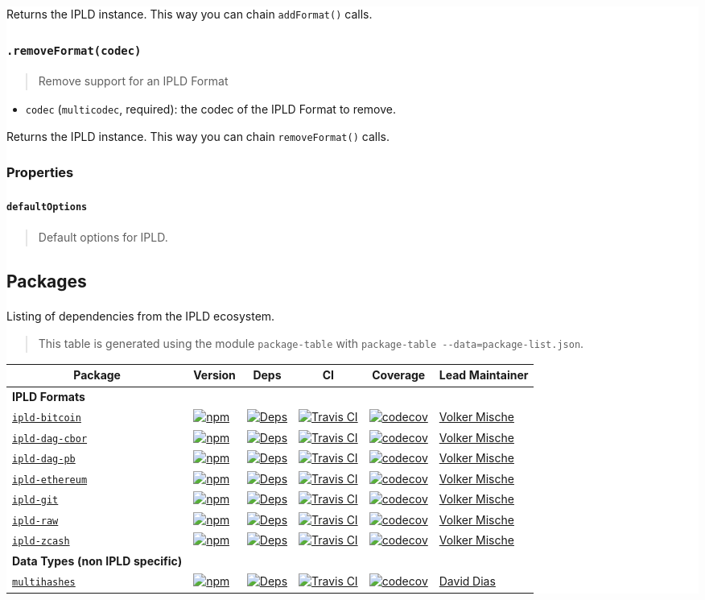 Returns the IPLD instance. This way you can chain `addFormat()` calls.


### `.removeFormat(codec)`

> Remove support for an IPLD Format

 - `codec` (`multicodec`, required): the codec of the IPLD Format to remove.

Returns the IPLD instance. This way you can chain `removeFormat()` calls.


### Properties

#### `defaultOptions`

> Default options for IPLD.

## Packages

Listing of dependencies from the IPLD ecosystem.

> This table is generated using the module `package-table` with `package-table --data=package-list.json`.


| Package | Version | Deps | CI | Coverage | Lead Maintainer |
| ---------|---------|---------|---------|---------|--------- |
| **IPLD Formats** |
| [`ipld-bitcoin`](//github.com/ipld/js-ipld-bitcoin) | [![npm](https://img.shields.io/npm/v/ipld-bitcoin.svg?maxAge=86400&style=flat-square)](//github.com/ipld/js-ipld-bitcoin/releases) | [![Deps](https://david-dm.org/ipld/js-ipld-bitcoin.svg?style=flat-square)](https://david-dm.org/ipld/js-ipld-bitcoin) | [![Travis CI](https://travis-ci.com/ipld/js-ipld-bitcoin.svg?branch=master)](https://travis-ci.com/ipld/js-ipld-bitcoin) | [![codecov](https://codecov.io/gh/ipld/js-ipld-bitcoin/branch/master/graph/badge.svg)](https://codecov.io/gh/ipld/js-ipld-bitcoin) | [Volker Mische](mailto:volker.mische@gmail.com) |
| [`ipld-dag-cbor`](//github.com/ipld/js-ipld-dag-cbor) | [![npm](https://img.shields.io/npm/v/ipld-dag-cbor.svg?maxAge=86400&style=flat-square)](//github.com/ipld/js-ipld-dag-cbor/releases) | [![Deps](https://david-dm.org/ipld/js-ipld-dag-cbor.svg?style=flat-square)](https://david-dm.org/ipld/js-ipld-dag-cbor) | [![Travis CI](https://travis-ci.com/ipld/js-ipld-dag-cbor.svg?branch=master)](https://travis-ci.com/ipld/js-ipld-dag-cbor) | [![codecov](https://codecov.io/gh/ipld/js-ipld-dag-cbor/branch/master/graph/badge.svg)](https://codecov.io/gh/ipld/js-ipld-dag-cbor) | [Volker Mische](mailto:volker.mische@gmail.com) |
| [`ipld-dag-pb`](//github.com/ipld/js-ipld-dag-pb) | [![npm](https://img.shields.io/npm/v/ipld-dag-pb.svg?maxAge=86400&style=flat-square)](//github.com/ipld/js-ipld-dag-pb/releases) | [![Deps](https://david-dm.org/ipld/js-ipld-dag-pb.svg?style=flat-square)](https://david-dm.org/ipld/js-ipld-dag-pb) | [![Travis CI](https://travis-ci.com/ipld/js-ipld-dag-pb.svg?branch=master)](https://travis-ci.com/ipld/js-ipld-dag-pb) | [![codecov](https://codecov.io/gh/ipld/js-ipld-dag-pb/branch/master/graph/badge.svg)](https://codecov.io/gh/ipld/js-ipld-dag-pb) | [Volker Mische](mailto:volker.mische@gmail.com) |
| [`ipld-ethereum`](//github.com/ipld/js-ipld-ethereum) | [![npm](https://img.shields.io/npm/v/ipld-ethereum.svg?maxAge=86400&style=flat-square)](//github.com/ipld/js-ipld-ethereum/releases) | [![Deps](https://david-dm.org/ipld/js-ipld-ethereum.svg?style=flat-square)](https://david-dm.org/ipld/js-ipld-ethereum) | [![Travis CI](https://travis-ci.com/ipld/js-ipld-ethereum.svg?branch=master)](https://travis-ci.com/ipld/js-ipld-ethereum) | [![codecov](https://codecov.io/gh/ipld/js-ipld-ethereum/branch/master/graph/badge.svg)](https://codecov.io/gh/ipld/js-ipld-ethereum) | [Volker Mische](mailto:volker.mische@gmail.com) |
| [`ipld-git`](//github.com/ipld/js-ipld-git) | [![npm](https://img.shields.io/npm/v/ipld-git.svg?maxAge=86400&style=flat-square)](//github.com/ipld/js-ipld-git/releases) | [![Deps](https://david-dm.org/ipld/js-ipld-git.svg?style=flat-square)](https://david-dm.org/ipld/js-ipld-git) | [![Travis CI](https://travis-ci.com/ipld/js-ipld-git.svg?branch=master)](https://travis-ci.com/ipld/js-ipld-git) | [![codecov](https://codecov.io/gh/ipld/js-ipld-git/branch/master/graph/badge.svg)](https://codecov.io/gh/ipld/js-ipld-git) | [Volker Mische](mailto:volker.mische@gmail.com) |
| [`ipld-raw`](//github.com/ipld/js-ipld-raw) | [![npm](https://img.shields.io/npm/v/ipld-raw.svg?maxAge=86400&style=flat-square)](//github.com/ipld/js-ipld-raw/releases) | [![Deps](https://david-dm.org/ipld/js-ipld-raw.svg?style=flat-square)](https://david-dm.org/ipld/js-ipld-raw) | [![Travis CI](https://travis-ci.com/ipld/js-ipld-raw.svg?branch=master)](https://travis-ci.com/ipld/js-ipld-raw) | [![codecov](https://codecov.io/gh/ipld/js-ipld-raw/branch/master/graph/badge.svg)](https://codecov.io/gh/ipld/js-ipld-raw) | [Volker Mische](mailto:volker.mische@gmail.com) |
| [`ipld-zcash`](//github.com/ipld/js-ipld-zcash) | [![npm](https://img.shields.io/npm/v/ipld-zcash.svg?maxAge=86400&style=flat-square)](//github.com/ipld/js-ipld-zcash/releases) | [![Deps](https://david-dm.org/ipld/js-ipld-zcash.svg?style=flat-square)](https://david-dm.org/ipld/js-ipld-zcash) | [![Travis CI](https://travis-ci.com/ipld/js-ipld-zcash.svg?branch=master)](https://travis-ci.com/ipld/js-ipld-zcash) | [![codecov](https://codecov.io/gh/ipld/js-ipld-zcash/branch/master/graph/badge.svg)](https://codecov.io/gh/ipld/js-ipld-zcash) | [Volker Mische](mailto:volker.mische@gmail.com) |
| **Data Types (non IPLD specific)** |
| [`multihashes`](//github.com/multiformats/js-multihash) | [![npm](https://img.shields.io/npm/v/multihashes.svg?maxAge=86400&style=flat-square)](//github.com/multiformats/js-multihash/releases) | [![Deps](https://david-dm.org/multiformats/js-multihash.svg?style=flat-square)](https://david-dm.org/multiformats/js-multihash) | [![Travis CI](https://travis-ci.com/multiformats/js-multihash.svg?branch=master)](https://travis-ci.com/multiformats/js-multihash) | [![codecov](https://codecov.io/gh/multiformats/js-multihash/branch/master/graph/badge.svg)](https://codecov.io/gh/multiformats/js-multihash) | [David Dias](mailto:daviddias@ipfs.io) |